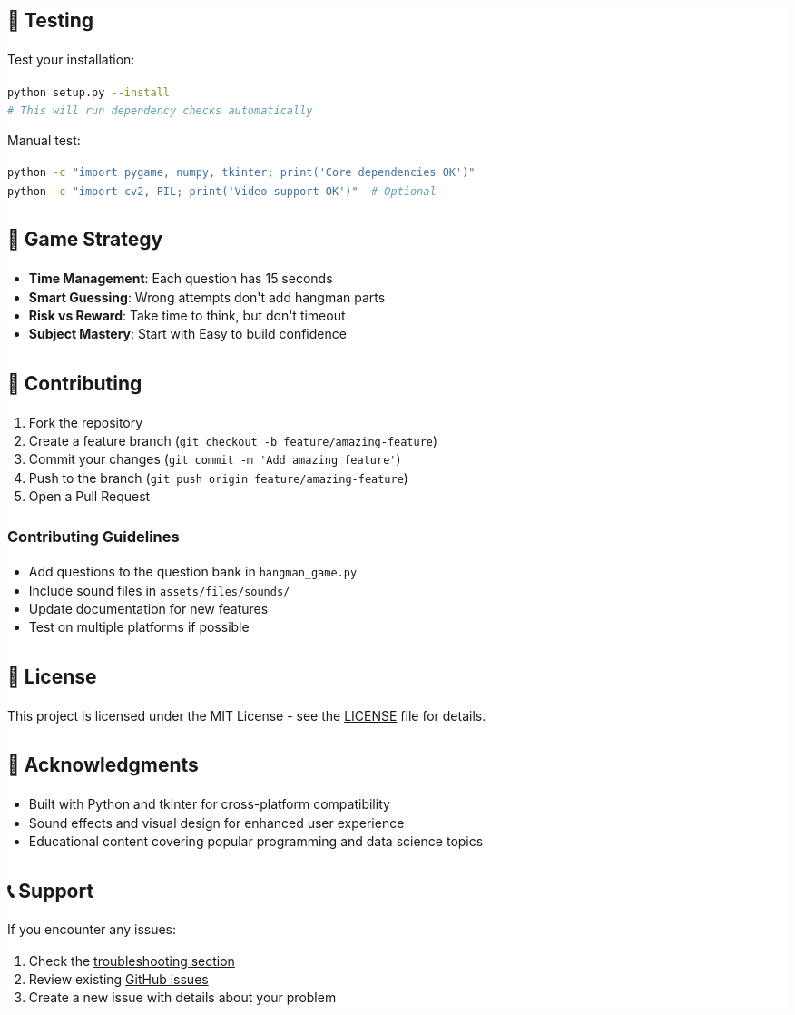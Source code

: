 ## 🧪 Testing

Test your installation:
```bash
python setup.py --install
# This will run dependency checks automatically
```

Manual test:
```bash
python -c "import pygame, numpy, tkinter; print('Core dependencies OK')"
python -c "import cv2, PIL; print('Video support OK')"  # Optional
```

## 🎯 Game Strategy

- **Time Management**: Each question has 15 seconds
- **Smart Guessing**: Wrong attempts don't add hangman parts
- **Risk vs Reward**: Take time to think, but don't timeout
- **Subject Mastery**: Start with Easy to build confidence

## 🤝 Contributing

1. Fork the repository
2. Create a feature branch (`git checkout -b feature/amazing-feature`)
3. Commit your changes (`git commit -m 'Add amazing feature'`)
4. Push to the branch (`git push origin feature/amazing-feature`)
5. Open a Pull Request

### Contributing Guidelines
- Add questions to the question bank in `hangman_game.py`
- Include sound files in `assets/files/sounds/`
- Update documentation for new features
- Test on multiple platforms if possible

## 📝 License

This project is licensed under the MIT License - see the [LICENSE](LICENSE) file for details.

## 🙏 Acknowledgments

- Built with Python and tkinter for cross-platform compatibility
- Sound effects and visual design for enhanced user experience
- Educational content covering popular programming and data science topics

## 📞 Support

If you encounter any issues:
1. Check the [troubleshooting section](#-troubleshooting)
2. Review existing [GitHub issues](../../issues)
3. Create a new issue with details about your problem
